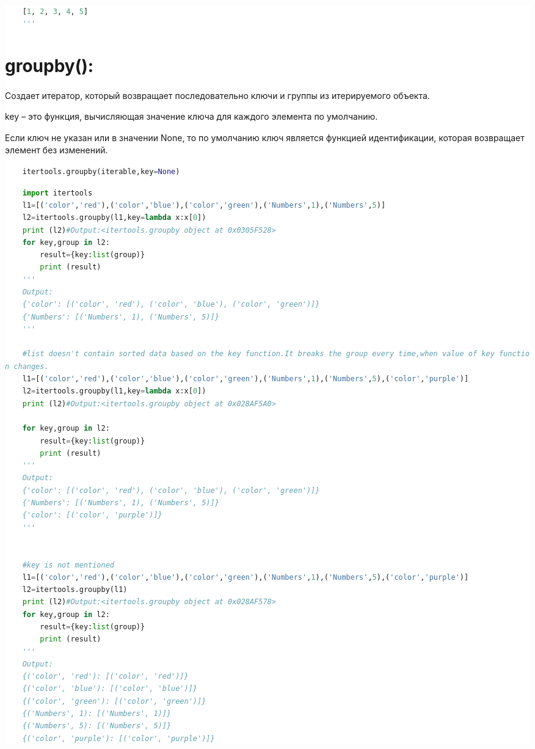 ```python
    [1, 2, 3, 4, 5]
    '''
```
# groupby():

Создает итератор, который возвращает последовательно ключи и группы из итерируемого объекта.

key – это функция, вычисляющая значение ключа для каждого элемента по умолчанию. 

Если ключ не указан или в значении None, то по умолчанию ключ является функцией идентификации, которая возвращает элемент без изменений. 
```python
    itertools.groupby(iterable,key=None)
```
```python
    import itertools
    l1=[('color','red'),('color','blue'),('color','green'),('Numbers',1),('Numbers',5)]
    l2=itertools.groupby(l1,key=lambda x:x[0])
    print (l2)#Output:<itertools.groupby object at 0x0305F528>
    for key,group in l2:
        result={key:list(group)}
        print (result)
    '''
    Output:
    {'color': [('color', 'red'), ('color', 'blue'), ('color', 'green')]}
    {'Numbers': [('Numbers', 1), ('Numbers', 5)]}
    '''

    #list doesn't contain sorted data based on the key function.It breaks the group every time,when value of key function changes.
    l1=[('color','red'),('color','blue'),('color','green'),('Numbers',1),('Numbers',5),('color','purple')]
    l2=itertools.groupby(l1,key=lambda x:x[0])
    print (l2)#Output:<itertools.groupby object at 0x028AF5A0>

    for key,group in l2:
        result={key:list(group)}
        print (result)
    '''
    Output:
    {'color': [('color', 'red'), ('color', 'blue'), ('color', 'green')]}
    {'Numbers': [('Numbers', 1), ('Numbers', 5)]}
    {'color': [('color', 'purple')]}
    '''


    #key is not mentioned
    l1=[('color','red'),('color','blue'),('color','green'),('Numbers',1),('Numbers',5),('color','purple')]
    l2=itertools.groupby(l1)
    print (l2)#Output:<itertools.groupby object at 0x028AF578>
    for key,group in l2:
        result={key:list(group)}
        print (result)
    '''
    Output:
    {('color', 'red'): [('color', 'red')]}
    {('color', 'blue'): [('color', 'blue')]}
    {('color', 'green'): [('color', 'green')]}
    {('Numbers', 1): [('Numbers', 1)]}
    {('Numbers', 5): [('Numbers', 5)]}
    {('color', 'purple'): [('color', 'purple')]}

```